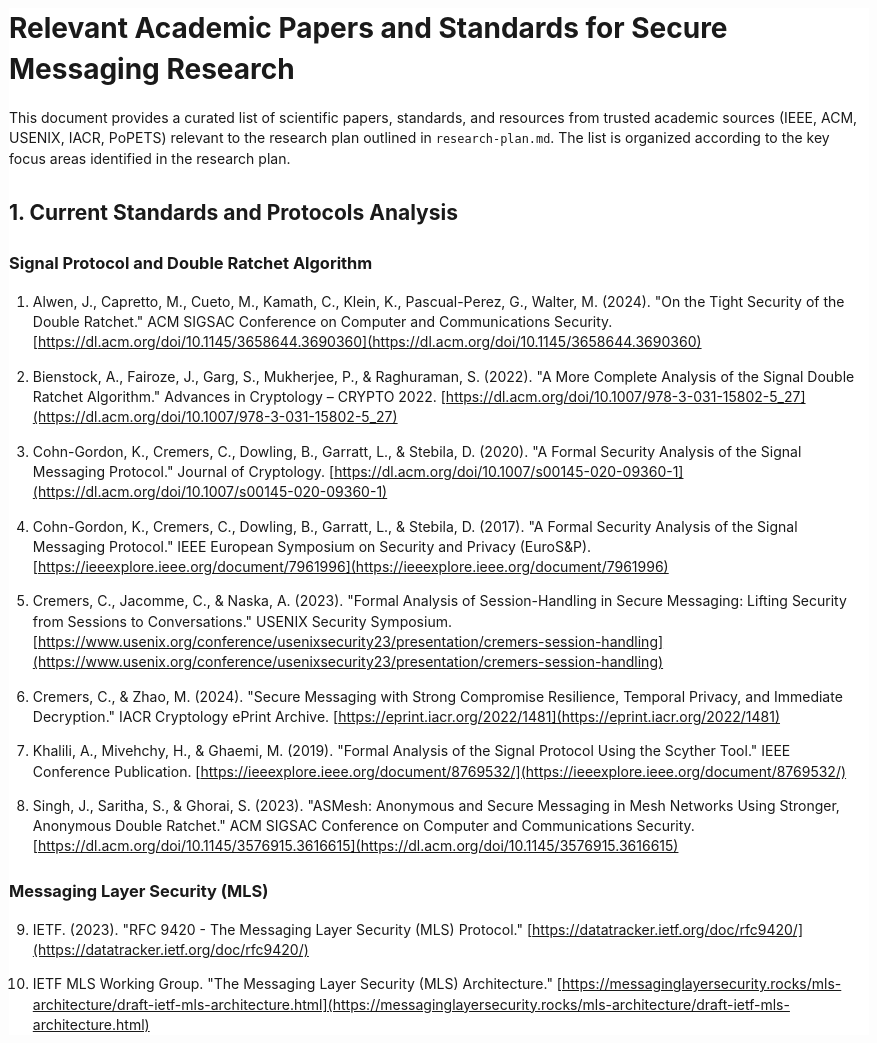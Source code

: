 # Relevant Academic Papers and Standards for Secure Messaging Research

This document provides a curated list of scientific papers, standards, and resources from trusted academic sources (IEEE, ACM, USENIX, IACR, PoPETS) relevant to the research plan outlined in `research-plan.md`. The list is organized according to the key focus areas identified in the research plan.

## 1. Current Standards and Protocols Analysis

### Signal Protocol and Double Ratchet Algorithm

1. Alwen, J., Capretto, M., Cueto, M., Kamath, C., Klein, K., Pascual-Perez, G., Walter, M. (2024). "On the Tight Security of the Double Ratchet." ACM SIGSAC Conference on Computer and Communications Security. [https://dl.acm.org/doi/10.1145/3658644.3690360](https://dl.acm.org/doi/10.1145/3658644.3690360)

2. Bienstock, A., Fairoze, J., Garg, S., Mukherjee, P., & Raghuraman, S. (2022). "A More Complete Analysis of the Signal Double Ratchet Algorithm." Advances in Cryptology – CRYPTO 2022. [https://dl.acm.org/doi/10.1007/978-3-031-15802-5_27](https://dl.acm.org/doi/10.1007/978-3-031-15802-5_27)

3. Cohn-Gordon, K., Cremers, C., Dowling, B., Garratt, L., & Stebila, D. (2020). "A Formal Security Analysis of the Signal Messaging Protocol." Journal of Cryptology. [https://dl.acm.org/doi/10.1007/s00145-020-09360-1](https://dl.acm.org/doi/10.1007/s00145-020-09360-1)

4. Cohn-Gordon, K., Cremers, C., Dowling, B., Garratt, L., & Stebila, D. (2017). "A Formal Security Analysis of the Signal Messaging Protocol." IEEE European Symposium on Security and Privacy (EuroS&P). [https://ieeexplore.ieee.org/document/7961996](https://ieeexplore.ieee.org/document/7961996)

5. Cremers, C., Jacomme, C., & Naska, A. (2023). "Formal Analysis of Session-Handling in Secure Messaging: Lifting Security from Sessions to Conversations." USENIX Security Symposium. [https://www.usenix.org/conference/usenixsecurity23/presentation/cremers-session-handling](https://www.usenix.org/conference/usenixsecurity23/presentation/cremers-session-handling)

6. Cremers, C., & Zhao, M. (2024). "Secure Messaging with Strong Compromise Resilience, Temporal Privacy, and Immediate Decryption." IACR Cryptology ePrint Archive. [https://eprint.iacr.org/2022/1481](https://eprint.iacr.org/2022/1481)

7. Khalili, A., Mivehchy, H., & Ghaemi, M. (2019). "Formal Analysis of the Signal Protocol Using the Scyther Tool." IEEE Conference Publication. [https://ieeexplore.ieee.org/document/8769532/](https://ieeexplore.ieee.org/document/8769532/)

8. Singh, J., Saritha, S., & Ghorai, S. (2023). "ASMesh: Anonymous and Secure Messaging in Mesh Networks Using Stronger, Anonymous Double Ratchet." ACM SIGSAC Conference on Computer and Communications Security. [https://dl.acm.org/doi/10.1145/3576915.3616615](https://dl.acm.org/doi/10.1145/3576915.3616615)

### Messaging Layer Security (MLS)

9. IETF. (2023). "RFC 9420 - The Messaging Layer Security (MLS) Protocol." [https://datatracker.ietf.org/doc/rfc9420/](https://datatracker.ietf.org/doc/rfc9420/)

10. IETF MLS Working Group. "The Messaging Layer Security (MLS) Architecture." [https://messaginglayersecurity.rocks/mls-architecture/draft-ietf-mls-architecture.html](https://messaginglayersecurity.rocks/mls-architecture/draft-ietf-mls-architecture.html)
